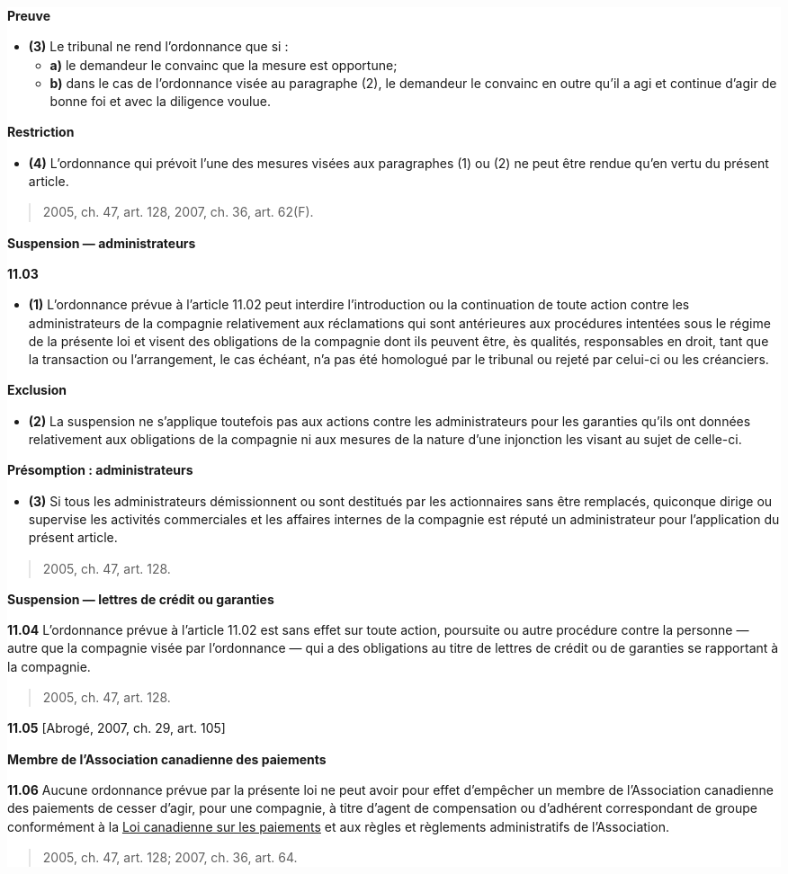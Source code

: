 **Preuve**

- **(3)** Le tribunal ne rend l’ordonnance que si :
	- **a)** le demandeur le convainc que la mesure est opportune;
	- **b)** dans le cas de l’ordonnance visée au paragraphe (2), le demandeur le convainc en outre qu’il a agi et continue d’agir de bonne foi et avec la diligence voulue.

**Restriction**

- **(4)** L’ordonnance qui prévoit l’une des mesures visées aux paragraphes (1) ou (2) ne peut être rendue qu’en vertu du présent article.
> 2005, ch. 47, art. 128, 2007, ch. 36, art. 62(F).





**Suspension — administrateurs**

**11.03** 

- **(1)** L’ordonnance prévue à l’article 11.02 peut interdire l’introduction ou la continuation de toute action contre les administrateurs de la compagnie relativement aux réclamations qui sont antérieures aux procédures intentées sous le régime de la présente loi et visent des obligations de la compagnie dont ils peuvent être, ès qualités, responsables en droit, tant que la transaction ou l’arrangement, le cas échéant, n’a pas été homologué par le tribunal ou rejeté par celui-ci ou les créanciers.

**Exclusion**

- **(2)** La suspension ne s’applique toutefois pas aux actions contre les administrateurs pour les garanties qu’ils ont données relativement aux obligations de la compagnie ni aux mesures de la nature d’une injonction les visant au sujet de celle-ci.

**Présomption : administrateurs**

- **(3)** Si tous les administrateurs démissionnent ou sont destitués par les actionnaires sans être remplacés, quiconque dirige ou supervise les activités commerciales et les affaires internes de la compagnie est réputé un administrateur pour l’application du présent article.
> 2005, ch. 47, art. 128.





**Suspension — lettres de crédit ou garanties**

**11.04** L’ordonnance prévue à l’article 11.02 est sans effet sur toute action, poursuite ou autre procédure contre la personne — autre que la compagnie visée par l’ordonnance — qui a des obligations au titre de lettres de crédit ou de garanties se rapportant à la compagnie.
> 2005, ch. 47, art. 128.




**11.05** [Abrogé, 2007, ch. 29, art. 105]




**Membre de l’Association canadienne des paiements**

**11.06** Aucune ordonnance prévue par la présente loi ne peut avoir pour effet d’empêcher un membre de l’Association canadienne des paiements de cesser d’agir, pour une compagnie, à titre d’agent de compensation ou d’adhérent correspondant de groupe conformément à la [Loi canadienne sur les paiements](/fr/Lois/Lois%20révisées%20du%20Canada/C/C-21.md) et aux règles et règlements administratifs de l’Association.
> 2005, ch. 47, art. 128; 2007, ch. 36, art. 64.
